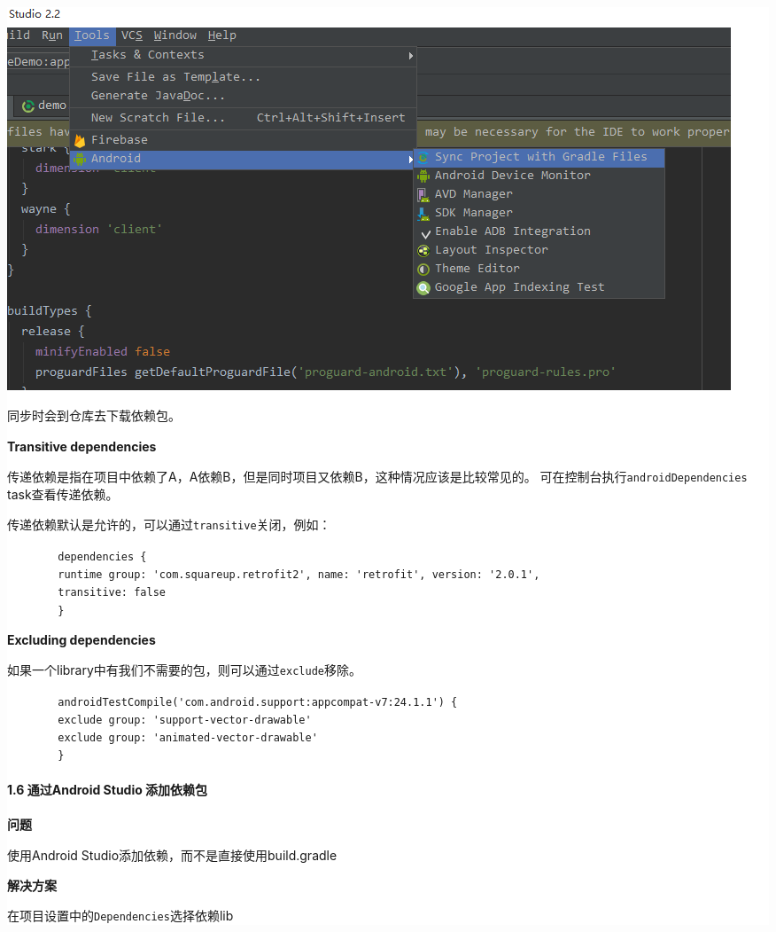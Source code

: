 ![sync_now_2](sync_now_2.png)

同步时会到仓库去下载依赖包。

**Transitive dependencies**

传递依赖是指在项目中依赖了A，A依赖B，但是同时项目又依赖B，这种情况应该是比较常见的。
可在控制台执行`androidDependencies`task查看传递依赖。

传递依赖默认是允许的，可以通过`transitive`关闭，例如：

			dependencies {
			runtime group: 'com.squareup.retrofit2', name: 'retrofit', version: '2.0.1',
			transitive: false
			}

**Excluding dependencies**

如果一个library中有我们不需要的包，则可以通过`exclude`移除。

			androidTestCompile('com.android.support:appcompat-v7:24.1.1') {
			exclude group: 'support-vector-drawable'
			exclude group: 'animated-vector-drawable'
			}

#### 1.6 通过Android Studio 添加依赖包

**问题**

使用Android Studio添加依赖，而不是直接使用build.gradle

**解决方案**

在项目设置中的`Dependencies`选择依赖lib
